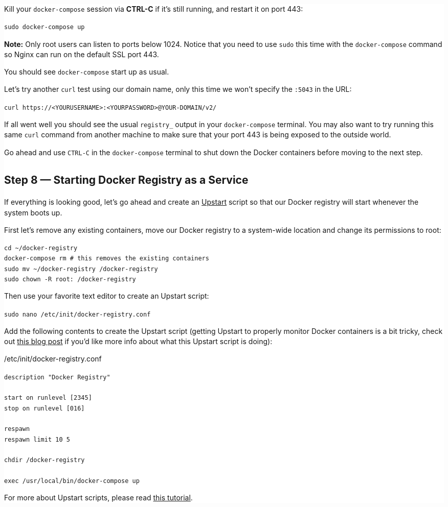 Kill your `docker-compose` session via **CTRL-C** if it’s still running, and restart it on port 443:

    sudo docker-compose up

**Note:** Only root users can listen to ports below 1024. Notice that you need to use `sudo` this time with the `docker-compose` command so Nginx can run on the default SSL port 443.

You should see `docker-compose` start up as usual.

Let’s try another `curl` test using our domain name, only this time we won’t specify the `:5043` in the URL:

    curl https://<YOURUSERNAME>:<YOURPASSWORD>@YOUR-DOMAIN/v2/

If all went well you should see the usual `registry_` output in your `docker-compose` terminal. You may also want to try running this same `curl` command from another machine to make sure that your port 443 is being exposed to the outside world.

Go ahead and use `CTRL-C` in the `docker-compose` terminal to shut down the Docker containers before moving to the next step.

## Step 8 — Starting Docker Registry as a Service

If everything is looking good, let’s go ahead and create an [Upstart](the-upstart-event-system-what-it-is-and-how-to-use-it)&nbsp;script so that our Docker registry will start whenever the system boots up.

First let’s remove any existing containers, move our Docker registry to a system-wide location and change its permissions to root:

    cd ~/docker-registry
    docker-compose rm # this removes the existing containers 
    sudo mv ~/docker-registry /docker-registry
    sudo chown -R root: /docker-registry

Then use your favorite text editor to create an Upstart script:

    sudo nano /etc/init/docker-registry.conf

Add the following contents to create the Upstart script (getting Upstart to properly monitor Docker containers is a bit tricky, check out [this blog post](http://blog.ianholden.com/using-docker-with-upstart/) if you’d like more info about what this Upstart script is doing):

/etc/init/docker-registry.conf

    description "Docker Registry"
    
    start on runlevel [2345]
    stop on runlevel [016]
    
    respawn
    respawn limit 10 5
    
    chdir /docker-registry
    
    exec /usr/local/bin/docker-compose up

For more about Upstart scripts, please read&nbsp;[this tutorial](the-upstart-event-system-what-it-is-and-how-to-use-it).
